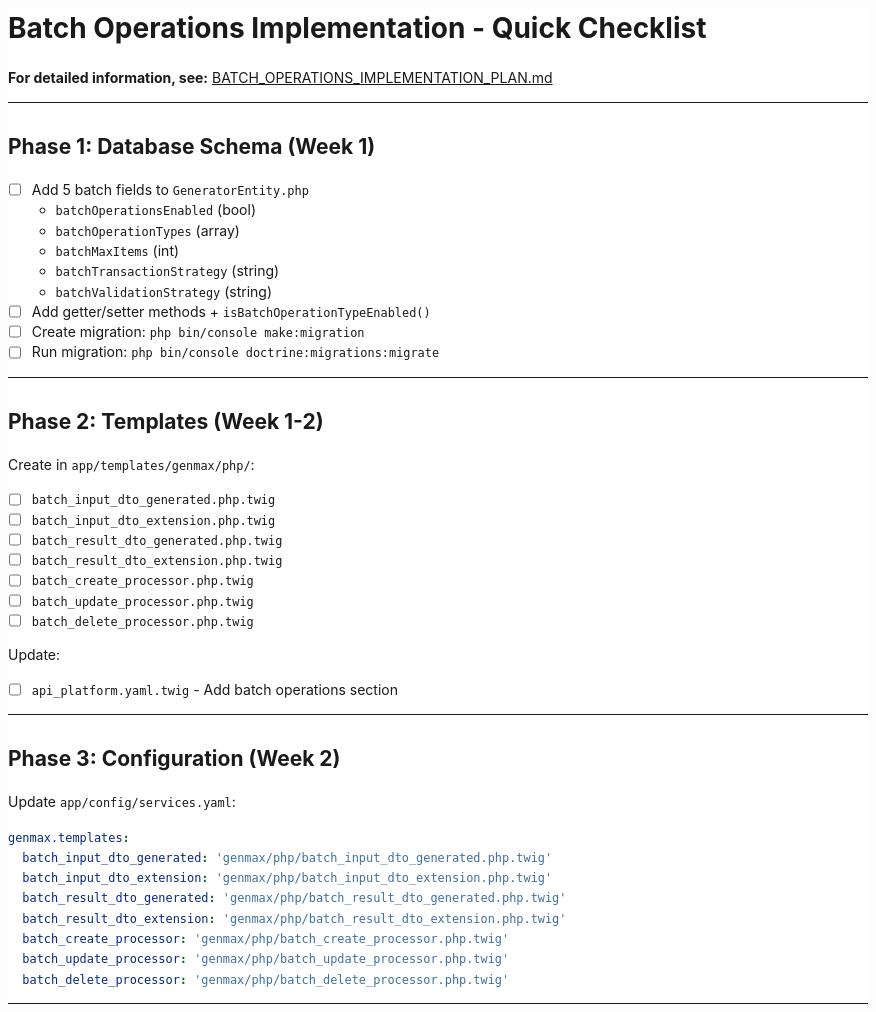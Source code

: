 # Batch Operations Implementation - Quick Checklist

**For detailed information, see:** [BATCH_OPERATIONS_IMPLEMENTATION_PLAN.md](./BATCH_OPERATIONS_IMPLEMENTATION_PLAN.md)

---

## Phase 1: Database Schema (Week 1)

- [ ] Add 5 batch fields to `GeneratorEntity.php`
  - `batchOperationsEnabled` (bool)
  - `batchOperationTypes` (array)
  - `batchMaxItems` (int)
  - `batchTransactionStrategy` (string)
  - `batchValidationStrategy` (string)
- [ ] Add getter/setter methods + `isBatchOperationTypeEnabled()`
- [ ] Create migration: `php bin/console make:migration`
- [ ] Run migration: `php bin/console doctrine:migrations:migrate`

---

## Phase 2: Templates (Week 1-2)

Create in `app/templates/genmax/php/`:

- [ ] `batch_input_dto_generated.php.twig`
- [ ] `batch_input_dto_extension.php.twig`
- [ ] `batch_result_dto_generated.php.twig`
- [ ] `batch_result_dto_extension.php.twig`
- [ ] `batch_create_processor.php.twig`
- [ ] `batch_update_processor.php.twig`
- [ ] `batch_delete_processor.php.twig`

Update:
- [ ] `api_platform.yaml.twig` - Add batch operations section

---

## Phase 3: Configuration (Week 2)

Update `app/config/services.yaml`:

```yaml
genmax.templates:
  batch_input_dto_generated: 'genmax/php/batch_input_dto_generated.php.twig'
  batch_input_dto_extension: 'genmax/php/batch_input_dto_extension.php.twig'
  batch_result_dto_generated: 'genmax/php/batch_result_dto_generated.php.twig'
  batch_result_dto_extension: 'genmax/php/batch_result_dto_extension.php.twig'
  batch_create_processor: 'genmax/php/batch_create_processor.php.twig'
  batch_update_processor: 'genmax/php/batch_update_processor.php.twig'
  batch_delete_processor: 'genmax/php/batch_delete_processor.php.twig'
```

---
